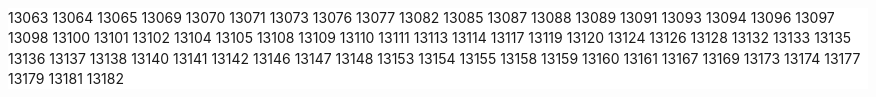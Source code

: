   13063
  13064
  13065
  13069
  13070
  13071
  13073
  13076
  13077
  13082
  13085
  13087
  13088
  13089
  13091
  13093
  13094
  13096
  13097
  13098
  13100
  13101
  13102
  13104
  13105
  13108
  13109
  13110
  13111
  13113
  13114
  13117
  13119
  13120
  13124
  13126
  13128
  13132
  13133
  13135
  13136
  13137
  13138
  13140
  13141
  13142
  13146
  13147
  13148
  13153
  13154
  13155
  13158
  13159
  13160
  13161
  13167
  13169
  13173
  13174
  13177
  13179
  13181
  13182